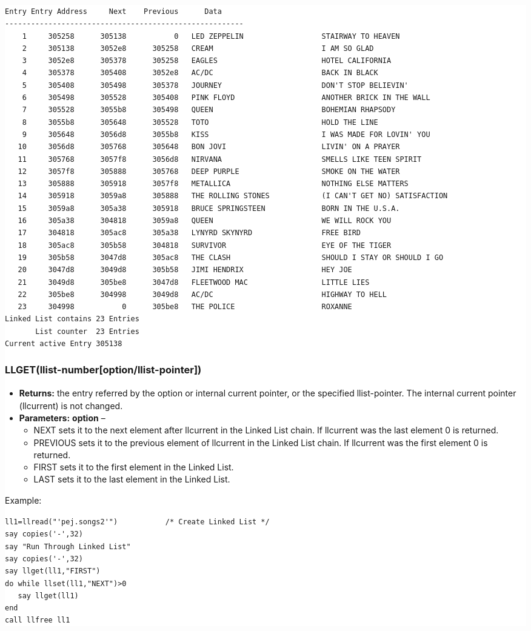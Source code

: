 ```default
Entry Entry Address     Next    Previous      Data
-------------------------------------------------------
    1     305258      305138           0   LED ZEPPELIN                  STAIRWAY TO HEAVEN
    2     305138      3052e8      305258   CREAM                         I AM SO GLAD
    3     3052e8      305378      305258   EAGLES                        HOTEL CALIFORNIA
    4     305378      305408      3052e8   AC/DC                         BACK IN BLACK
    5     305408      305498      305378   JOURNEY                       DON'T STOP BELIEVIN'
    6     305498      305528      305408   PINK FLOYD                    ANOTHER BRICK IN THE WALL
    7     305528      3055b8      305498   QUEEN                         BOHEMIAN RHAPSODY
    8     3055b8      305648      305528   TOTO                          HOLD THE LINE
    9     305648      3056d8      3055b8   KISS                          I WAS MADE FOR LOVIN' YOU
   10     3056d8      305768      305648   BON JOVI                      LIVIN' ON A PRAYER
   11     305768      3057f8      3056d8   NIRVANA                       SMELLS LIKE TEEN SPIRIT
   12     3057f8      305888      305768   DEEP PURPLE                   SMOKE ON THE WATER
   13     305888      305918      3057f8   METALLICA                     NOTHING ELSE MATTERS
   14     305918      3059a8      305888   THE ROLLING STONES            (I CAN'T GET NO) SATISFACTION
   15     3059a8      305a38      305918   BRUCE SPRINGSTEEN             BORN IN THE U.S.A.
   16     305a38      304818      3059a8   QUEEN                         WE WILL ROCK YOU
   17     304818      305ac8      305a38   LYNYRD SKYNYRD                FREE BIRD
   18     305ac8      305b58      304818   SURVIVOR                      EYE OF THE TIGER
   19     305b58      3047d8      305ac8   THE CLASH                     SHOULD I STAY OR SHOULD I GO
   20     3047d8      3049d8      305b58   JIMI HENDRIX                  HEY JOE
   21     3049d8      305be8      3047d8   FLEETWOOD MAC                 LITTLE LIES
   22     305be8      304998      3049d8   AC/DC                         HIGHWAY TO HELL
   23     304998           0      305be8   THE POLICE                    ROXANNE
Linked List contains 23 Entries
       List counter  23 Entries
Current active Entry 305138
```

### LLGET(llist-number[option/llist-pointer])

* **Returns:**
  the entry referred by the option or internal current pointer, or the specified llist-pointer.  The internal current pointer (llcurrent) is not changed.
* **Parameters:**
  **option** – 
  - NEXT sets it to the next element after llcurrent in the Linked List chain. If llcurrent was the last element 0 is returned.
  - PREVIOUS sets it to the previous element of llcurrent in the Linked List chain. If llcurrent was the first element 0 is returned.
  - FIRST sets it to the first element in the Linked List.
  - LAST sets it to the last element in the Linked List.

Example:

```rexx
ll1=llread("'pej.songs2'")           /* Create Linked List */
say copies('-',32)
say "Run Through Linked List"
say copies('-',32)
say llget(ll1,"FIRST")
do while llset(ll1,"NEXT")>0
   say llget(ll1)
end
call llfree ll1
```
